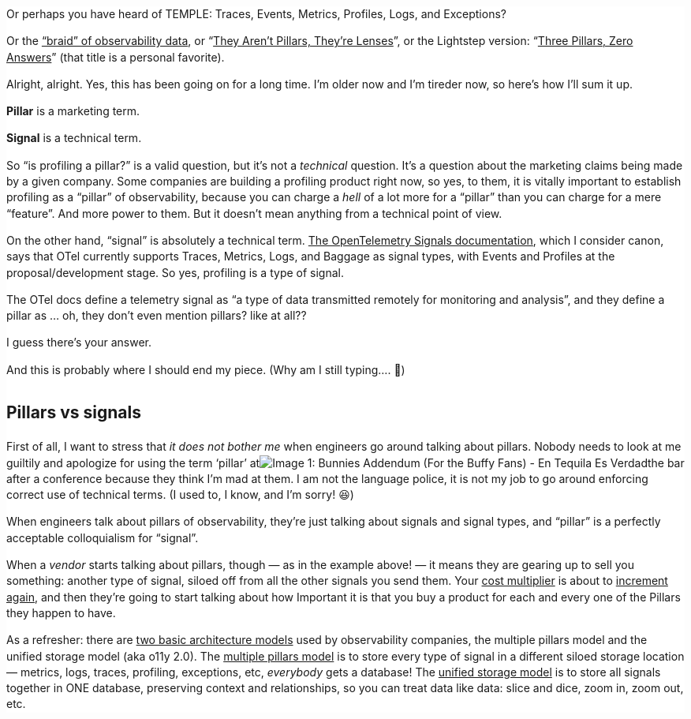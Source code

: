 Or perhaps you have heard of TEMPLE: Traces, Events, Metrics, Profiles, Logs, and Exceptions?

Or the [“braid” of observability data](https://thenewstack.io/modern-observability-is-a-single-braid-of-data/), or “[They Aren’t Pillars, They’re Lenses](https://www.honeycomb.io/blog/they-arent-pillars-theyre-lenses)”, or the Lightstep version: “[Three Pillars, Zero Answers](https://medium.com/lightstephq/three-pillars-with-zero-answers-2a98b36358b8)” (that title is a personal favorite).

Alright, alright. Yes, this has been going on for a long time. I’m older now and I’m tireder now, so here’s how I’ll sum it up.

**Pillar** is a marketing term.

**Signal** is a technical term.

So “is profiling a pillar?” is a valid question, but it’s not a _technical_ question. It’s a question about the marketing claims being made by a given company. Some companies are building a profiling product right now, so yes, to them, it is vitally important to establish profiling as a “pillar” of observability, because you can charge a _hell_ of a lot more for a “pillar” than you can charge for a mere “feature”. And more power to them. But it doesn’t mean anything from a technical point of view.

On the other hand, “signal” is absolutely a technical term. [The OpenTelemetry Signals documentation](https://opentelemetry.io/docs/concepts/signals/), which I consider canon, says that OTel currently supports Traces, Metrics, Logs, and Baggage as signal types, with Events and Profiles at the proposal/development stage. So yes, profiling is a type of signal.

The OTel docs define a telemetry signal as “a type of data transmitted remotely for monitoring and analysis”, and they define a pillar as … oh, they don’t even mention pillars? like at all??

I guess there’s your answer.

And this is probably where I should end my piece. (Why am I still typing…. 🤔)

Pillars vs signals
------------------

First of all, I want to stress that _it does not bother me_ when engineers go around talking about pillars. Nobody needs to look at me guiltily and apologize for using the term ‘pillar’ at![Image 1: Bunnies Addendum (For the Buffy Fans) - En Tequila Es Verdad](https://i0.wp.com/i.pinimg.com/564x/74/e3/91/74e3912b5482dedb363516d9944c6dad.jpg?resize=172%2C224&ssl=1)the bar after a conference because they think I’m mad at them. I am not the language police, it is not my job to go around enforcing correct use of technical terms. (I used to, I know, and I’m sorry! 😆)

When engineers talk about pillars of observability, they’re just talking about signals and signal types, and “pillar” is a perfectly acceptable colloquialism for “signal”.

When a _vendor_ starts talking about pillars, though — as in the example above! — it means they are gearing up to sell you something: another type of signal, siloed off from all the other signals you send them. Your [cost multiplier](https://www.honeycomb.io/blog/cost-crisis-observability-tooling) is about to [increment again](https://www.honeycomb.io/blog/how-much-should-i-spend-on-observability-pt1), and then they’re going to start talking about how Important it is that you buy a product for each and every one of the Pillars they happen to have.

As a refresher: there are [two basic architecture models](https://charity.wtf/2024/08/07/is-it-time-to-version-observability-signs-point-to-yes/) used by observability companies, the multiple pillars model and the unified storage model (aka o11y 2.0). The [multiple pillars model](https://www.honeycomb.io/blog/one-key-difference-observability1dot0-2dot0) is to store every type of signal in a different siloed storage location — metrics, logs, traces, profiling, exceptions, etc, _everybody_ gets a database! The [unified storage model](https://charity.wtf/2024/12/20/on-versioning-observabilities-1-0-2-0-3-0-10-0/) is to store all signals together in ONE database, preserving context and relationships, so you can treat data like data: slice and dice, zoom in, zoom out, etc.
